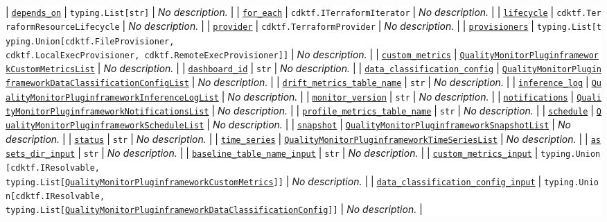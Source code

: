 | <code><a href="#@cdktf/provider-databricks.qualityMonitorPluginframework.QualityMonitorPluginframework.property.dependsOn">depends_on</a></code> | <code>typing.List[str]</code> | *No description.* |
| <code><a href="#@cdktf/provider-databricks.qualityMonitorPluginframework.QualityMonitorPluginframework.property.forEach">for_each</a></code> | <code>cdktf.ITerraformIterator</code> | *No description.* |
| <code><a href="#@cdktf/provider-databricks.qualityMonitorPluginframework.QualityMonitorPluginframework.property.lifecycle">lifecycle</a></code> | <code>cdktf.TerraformResourceLifecycle</code> | *No description.* |
| <code><a href="#@cdktf/provider-databricks.qualityMonitorPluginframework.QualityMonitorPluginframework.property.provider">provider</a></code> | <code>cdktf.TerraformProvider</code> | *No description.* |
| <code><a href="#@cdktf/provider-databricks.qualityMonitorPluginframework.QualityMonitorPluginframework.property.provisioners">provisioners</a></code> | <code>typing.List[typing.Union[cdktf.FileProvisioner, cdktf.LocalExecProvisioner, cdktf.RemoteExecProvisioner]]</code> | *No description.* |
| <code><a href="#@cdktf/provider-databricks.qualityMonitorPluginframework.QualityMonitorPluginframework.property.customMetrics">custom_metrics</a></code> | <code><a href="#@cdktf/provider-databricks.qualityMonitorPluginframework.QualityMonitorPluginframeworkCustomMetricsList">QualityMonitorPluginframeworkCustomMetricsList</a></code> | *No description.* |
| <code><a href="#@cdktf/provider-databricks.qualityMonitorPluginframework.QualityMonitorPluginframework.property.dashboardId">dashboard_id</a></code> | <code>str</code> | *No description.* |
| <code><a href="#@cdktf/provider-databricks.qualityMonitorPluginframework.QualityMonitorPluginframework.property.dataClassificationConfig">data_classification_config</a></code> | <code><a href="#@cdktf/provider-databricks.qualityMonitorPluginframework.QualityMonitorPluginframeworkDataClassificationConfigList">QualityMonitorPluginframeworkDataClassificationConfigList</a></code> | *No description.* |
| <code><a href="#@cdktf/provider-databricks.qualityMonitorPluginframework.QualityMonitorPluginframework.property.driftMetricsTableName">drift_metrics_table_name</a></code> | <code>str</code> | *No description.* |
| <code><a href="#@cdktf/provider-databricks.qualityMonitorPluginframework.QualityMonitorPluginframework.property.inferenceLog">inference_log</a></code> | <code><a href="#@cdktf/provider-databricks.qualityMonitorPluginframework.QualityMonitorPluginframeworkInferenceLogList">QualityMonitorPluginframeworkInferenceLogList</a></code> | *No description.* |
| <code><a href="#@cdktf/provider-databricks.qualityMonitorPluginframework.QualityMonitorPluginframework.property.monitorVersion">monitor_version</a></code> | <code>str</code> | *No description.* |
| <code><a href="#@cdktf/provider-databricks.qualityMonitorPluginframework.QualityMonitorPluginframework.property.notifications">notifications</a></code> | <code><a href="#@cdktf/provider-databricks.qualityMonitorPluginframework.QualityMonitorPluginframeworkNotificationsList">QualityMonitorPluginframeworkNotificationsList</a></code> | *No description.* |
| <code><a href="#@cdktf/provider-databricks.qualityMonitorPluginframework.QualityMonitorPluginframework.property.profileMetricsTableName">profile_metrics_table_name</a></code> | <code>str</code> | *No description.* |
| <code><a href="#@cdktf/provider-databricks.qualityMonitorPluginframework.QualityMonitorPluginframework.property.schedule">schedule</a></code> | <code><a href="#@cdktf/provider-databricks.qualityMonitorPluginframework.QualityMonitorPluginframeworkScheduleList">QualityMonitorPluginframeworkScheduleList</a></code> | *No description.* |
| <code><a href="#@cdktf/provider-databricks.qualityMonitorPluginframework.QualityMonitorPluginframework.property.snapshot">snapshot</a></code> | <code><a href="#@cdktf/provider-databricks.qualityMonitorPluginframework.QualityMonitorPluginframeworkSnapshotList">QualityMonitorPluginframeworkSnapshotList</a></code> | *No description.* |
| <code><a href="#@cdktf/provider-databricks.qualityMonitorPluginframework.QualityMonitorPluginframework.property.status">status</a></code> | <code>str</code> | *No description.* |
| <code><a href="#@cdktf/provider-databricks.qualityMonitorPluginframework.QualityMonitorPluginframework.property.timeSeries">time_series</a></code> | <code><a href="#@cdktf/provider-databricks.qualityMonitorPluginframework.QualityMonitorPluginframeworkTimeSeriesList">QualityMonitorPluginframeworkTimeSeriesList</a></code> | *No description.* |
| <code><a href="#@cdktf/provider-databricks.qualityMonitorPluginframework.QualityMonitorPluginframework.property.assetsDirInput">assets_dir_input</a></code> | <code>str</code> | *No description.* |
| <code><a href="#@cdktf/provider-databricks.qualityMonitorPluginframework.QualityMonitorPluginframework.property.baselineTableNameInput">baseline_table_name_input</a></code> | <code>str</code> | *No description.* |
| <code><a href="#@cdktf/provider-databricks.qualityMonitorPluginframework.QualityMonitorPluginframework.property.customMetricsInput">custom_metrics_input</a></code> | <code>typing.Union[cdktf.IResolvable, typing.List[<a href="#@cdktf/provider-databricks.qualityMonitorPluginframework.QualityMonitorPluginframeworkCustomMetrics">QualityMonitorPluginframeworkCustomMetrics</a>]]</code> | *No description.* |
| <code><a href="#@cdktf/provider-databricks.qualityMonitorPluginframework.QualityMonitorPluginframework.property.dataClassificationConfigInput">data_classification_config_input</a></code> | <code>typing.Union[cdktf.IResolvable, typing.List[<a href="#@cdktf/provider-databricks.qualityMonitorPluginframework.QualityMonitorPluginframeworkDataClassificationConfig">QualityMonitorPluginframeworkDataClassificationConfig</a>]]</code> | *No description.* |